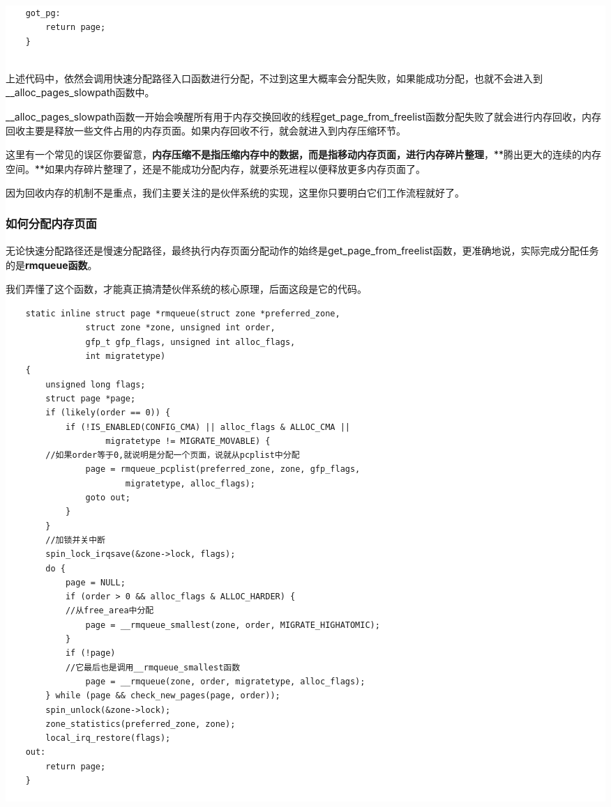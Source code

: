 ```
    got_pg:
        return page;
    }
    

```

上述代码中，依然会调用快速分配路径入口函数进行分配，不过到这里大概率会分配失败，如果能成功分配，也就不会进入到\_\_alloc\_pages\_slowpath函数中。

\_\_alloc\_pages\_slowpath函数一开始会唤醒所有用于内存交换回收的线程get\_page\_from\_freelist函数分配失败了就会进行内存回收，内存回收主要是释放一些文件占用的内存页面。如果内存回收不行，就会就进入到内存压缩环节。

这里有一个常见的误区你要留意，**内存压缩不是指压缩内存中的数据，而是指移动内存页面，进行内存碎片整理**，**腾出更大的连续的内存空间。**如果内存碎片整理了，还是不能成功分配内存，就要杀死进程以便释放更多内存页面了。

因为回收内存的机制不是重点，我们主要关注的是伙伴系统的实现，这里你只要明白它们工作流程就好了。

### 如何分配内存页面

无论快速分配路径还是慢速分配路径，最终执行内存页面分配动作的始终是get\_page\_from\_freelist函数，更准确地说，实际完成分配任务的是**rmqueue函数**。

我们弄懂了这个函数，才能真正搞清楚伙伴系统的核心原理，后面这段是它的代码。

```
    static inline struct page *rmqueue(struct zone *preferred_zone,
                struct zone *zone, unsigned int order,
                gfp_t gfp_flags, unsigned int alloc_flags,
                int migratetype)
    {
        unsigned long flags;
        struct page *page;
        if (likely(order == 0)) {
            if (!IS_ENABLED(CONFIG_CMA) || alloc_flags & ALLOC_CMA ||
                    migratetype != MIGRATE_MOVABLE) {
        //如果order等于0,就说明是分配一个页面，说就从pcplist中分配
                page = rmqueue_pcplist(preferred_zone, zone, gfp_flags,
                        migratetype, alloc_flags);
                goto out;
            }
        }
        //加锁并关中断 
        spin_lock_irqsave(&zone->lock, flags);
        do {
            page = NULL;
            if (order > 0 && alloc_flags & ALLOC_HARDER) {
            //从free_area中分配
                page = __rmqueue_smallest(zone, order, MIGRATE_HIGHATOMIC);
            }
            if (!page)
            //它最后也是调用__rmqueue_smallest函数
                page = __rmqueue(zone, order, migratetype, alloc_flags);
        } while (page && check_new_pages(page, order));
        spin_unlock(&zone->lock);
        zone_statistics(preferred_zone, zone);
        local_irq_restore(flags);
    out:
        return page;
    }
    

```
